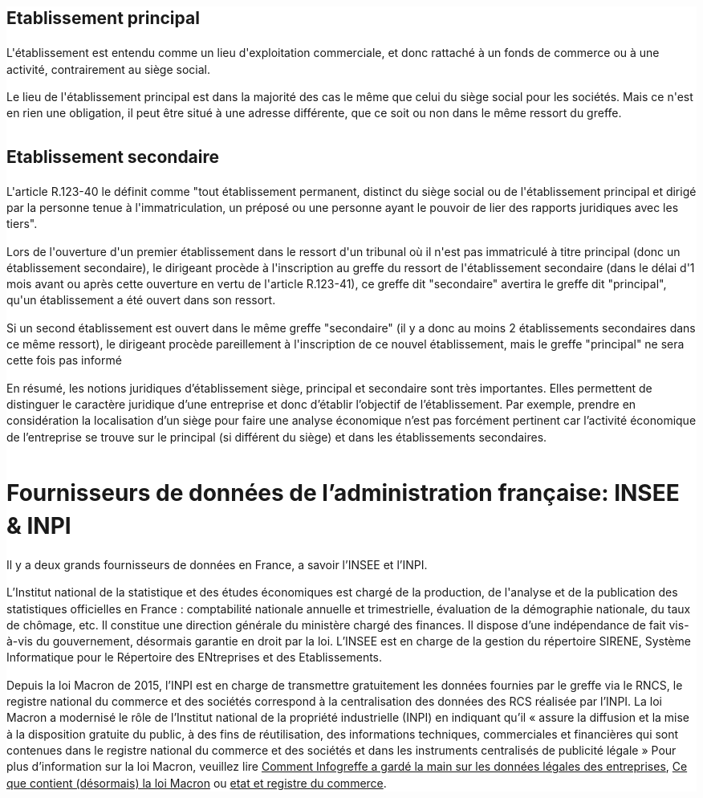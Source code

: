 ## Etablissement principal
L'établissement est entendu comme un lieu d'exploitation commerciale, et donc rattaché à un fonds de commerce ou à une activité, contrairement au siège social.

Le lieu de l'établissement principal est dans la majorité des cas le même que celui du siège social pour les sociétés. Mais ce n'est en rien une obligation, il peut être situé à une adresse différente, que ce soit ou non dans le même ressort du greffe.

## Etablissement secondaire

L'article R.123-40 le définit comme "tout établissement permanent, distinct du siège social ou de l'établissement principal et dirigé par la personne tenue à l'immatriculation, un préposé ou une personne ayant le pouvoir de lier des rapports juridiques avec les tiers".

Lors de l'ouverture d'un premier établissement dans le ressort d'un tribunal où il n'est pas immatriculé à titre principal (donc un établissement secondaire), le dirigeant procède à l'inscription au greffe du ressort de l'établissement secondaire (dans le délai d'1 mois avant ou après cette ouverture en vertu de l'article R.123-41), ce greffe dit "secondaire" avertira le greffe dit "principal", qu'un établissement a été ouvert dans son ressort.

Si un second établissement est ouvert dans le même greffe "secondaire" (il y a donc au moins 2 établissements secondaires dans ce même ressort), le dirigeant procède pareillement à l'inscription de ce nouvel établissement, mais le greffe "principal" ne sera cette fois pas informé

En résumé, les notions juridiques d’établissement siège, principal et secondaire sont très importantes. Elles permettent de distinguer le caractère juridique d’une entreprise et donc d’établir l’objectif de l’établissement. Par exemple, prendre en considération la localisation d’un siège pour faire une analyse économique n’est pas forcément pertinent car l’activité économique de l’entreprise se trouve sur le principal (si différent du siège) et dans les établissements secondaires.

# Fournisseurs de données de l’administration française: INSEE & INPI

Il y a deux grands fournisseurs de données en France, a savoir l’INSEE et l’INPI.

L’Institut national de la statistique et des études économiques est chargé de la production, de l'analyse et de la publication des statistiques officielles en France : comptabilité nationale annuelle et trimestrielle, évaluation de la démographie nationale, du taux de chômage, etc. Il constitue une direction générale du ministère chargé des finances. Il dispose d’une indépendance de fait vis-à-vis du gouvernement, désormais garantie en droit par la loi. L’INSEE est en charge de la gestion du répertoire SIRENE, Système Informatique pour le Répertoire des ENtreprises et des Etablissements.

Depuis la loi Macron de 2015, l’INPI est en charge de transmettre gratuitement les données fournies par le greffe via le RNCS, le registre national du commerce et des sociétés correspond à la centralisation des données des RCS réalisée par l’INPI. La loi Macron a modernisé le rôle de l’Institut national de la propriété industrielle (INPI) en indiquant qu’il « assure la diffusion et la mise à la disposition gratuite du public, à des fins de réutilisation, des informations techniques, commerciales et financières qui sont contenues dans le registre national du commerce et des sociétés et dans les instruments centralisés de publicité légale » Pour plus d’information sur la loi Macron, veuillez lire [Comment Infogreffe a gardé la main sur les données légales des entreprises](https://www.lemonde.fr/les-decodeurs/article/2018/06/22/comment-infogreffe-a-garde-la-main-sur-les-donnees-legales-des-entreprises_5319408_4355770.html), [Ce que contient (désormais) la loi Macron](https://www.lemonde.fr/les-decodeurs/article/2015/08/06/ce-que-contient-desormais-la-loi-macron_4714255_4355770.html) ou [etat et registre du commerce](https://blogavocat.fr/space/michel.benichou/content/etat-et-registre-du-commerce_).
